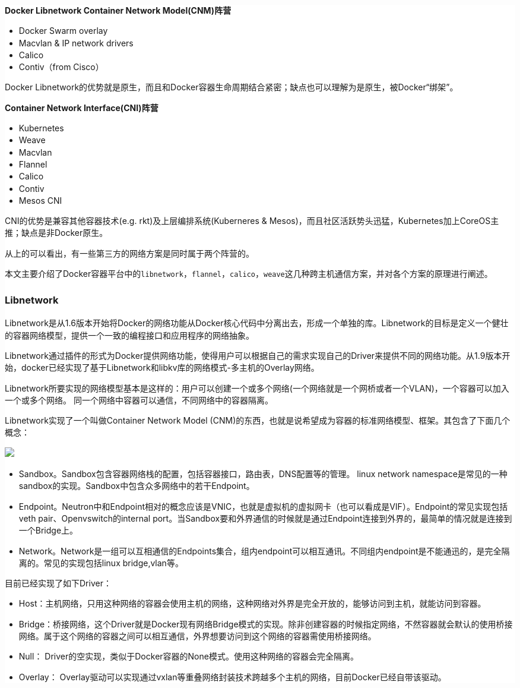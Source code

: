 **Docker Libnetwork Container Network Model(CNM)阵营**

- Docker Swarm overlay
- Macvlan & IP network drivers
- Calico
- Contiv（from Cisco）

Docker Libnetwork的优势就是原生，而且和Docker容器生命周期结合紧密；缺点也可以理解为是原生，被Docker“绑架”。

**Container Network Interface(CNI)阵营**

- Kubernetes
- Weave
- Macvlan
- Flannel
- Calico
- Contiv
- Mesos CNI

CNI的优势是兼容其他容器技术(e.g. rkt)及上层编排系统(Kuberneres & Mesos)，而且社区活跃势头迅猛，Kubernetes加上CoreOS主推；缺点是非Docker原生。

从上的可以看出，有一些第三方的网络方案是同时属于两个阵营的。

本文主要介绍了Docker容器平台中的`libnetwork`，`flannel`，`calico`，`weave`这几种跨主机通信方案，并对各个方案的原理进行阐述。

### Libnetwork

Libnetwork是从1.6版本开始将Docker的网络功能从Docker核心代码中分离出去，形成一个单独的库。Libnetwork的目标是定义一个健壮的容器网络模型，提供一个一致的编程接口和应用程序的网络抽象。

Libnetwork通过插件的形式为Docker提供网络功能，使得用户可以根据自己的需求实现自己的Driver来提供不同的网络功能。从1.9版本开始，docker已经实现了基于Libnetwork和libkv库的网络模式-多主机的Overlay网络。

Libnetwork所要实现的网络模型基本是这样的：用户可以创建一个或多个网络(一个网络就是一个网桥或者一个VLAN)，一个容器可以加入一个或多个网络。 同一个网络中容器可以通信，不同网络中的容器隔离。

Libnetwork实现了一个叫做Container Network Model (CNM)的东西，也就是说希望成为容器的标准网络模型、框架。其包含了下面几个概念：

![](https://www.hi-linux.com/img/linux/libnetwork1.jpg)

- Sandbox。Sandbox包含容器网络栈的配置，包括容器接口，路由表，DNS配置等的管理。 linux network namespace是常见的一种sandbox的实现。Sandbox中包含众多网络中的若干Endpoint。

- Endpoint。Neutron中和Endpoint相对的概念应该是VNIC，也就是虚拟机的虚拟网卡（也可以看成是VIF）。Endpoint的常见实现包括veth pair、Openvswitch的internal port。当Sandbox要和外界通信的时候就是通过Endpoint连接到外界的，最简单的情况就是连接到一个Bridge上。

- Network。Network是一组可以互相通信的Endpoints集合，组内endpoint可以相互通讯。不同组内endpoint是不能通迅的，是完全隔离的。常见的实现包括linux bridge,vlan等。

目前已经实现了如下Driver：

- Host：主机网络，只用这种网络的容器会使用主机的网络，这种网络对外界是完全开放的，能够访问到主机，就能访问到容器。

- Bridge：桥接网络，这个Driver就是Docker现有网络Bridge模式的实现。除非创建容器的时候指定网络，不然容器就会默认的使用桥接网络。属于这个网络的容器之间可以相互通信，外界想要访问到这个网络的容器需使用桥接网络。

- Null： Driver的空实现，类似于Docker容器的None模式。使用这种网络的容器会完全隔离。

- Overlay： Overlay驱动可以实现通过vxlan等重叠网络封装技术跨越多个主机的网络，目前Docker已经自带该驱动。
